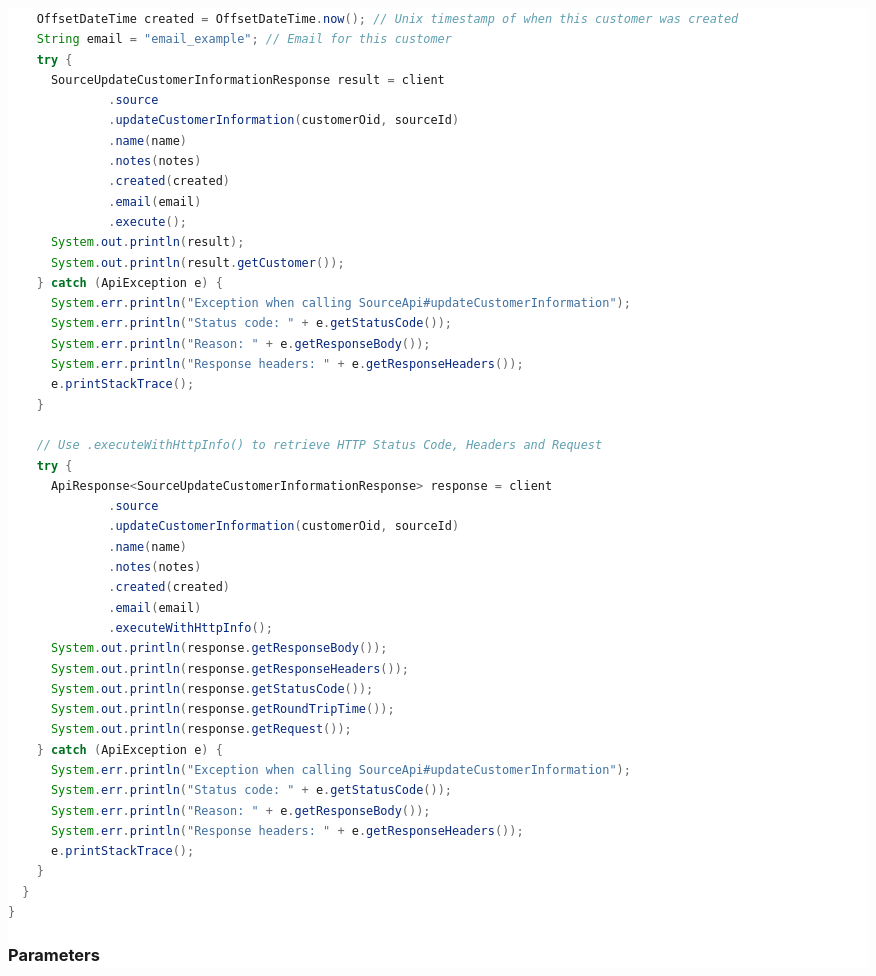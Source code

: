 ```java
    OffsetDateTime created = OffsetDateTime.now(); // Unix timestamp of when this customer was created
    String email = "email_example"; // Email for this customer
    try {
      SourceUpdateCustomerInformationResponse result = client
              .source
              .updateCustomerInformation(customerOid, sourceId)
              .name(name)
              .notes(notes)
              .created(created)
              .email(email)
              .execute();
      System.out.println(result);
      System.out.println(result.getCustomer());
    } catch (ApiException e) {
      System.err.println("Exception when calling SourceApi#updateCustomerInformation");
      System.err.println("Status code: " + e.getStatusCode());
      System.err.println("Reason: " + e.getResponseBody());
      System.err.println("Response headers: " + e.getResponseHeaders());
      e.printStackTrace();
    }

    // Use .executeWithHttpInfo() to retrieve HTTP Status Code, Headers and Request
    try {
      ApiResponse<SourceUpdateCustomerInformationResponse> response = client
              .source
              .updateCustomerInformation(customerOid, sourceId)
              .name(name)
              .notes(notes)
              .created(created)
              .email(email)
              .executeWithHttpInfo();
      System.out.println(response.getResponseBody());
      System.out.println(response.getResponseHeaders());
      System.out.println(response.getStatusCode());
      System.out.println(response.getRoundTripTime());
      System.out.println(response.getRequest());
    } catch (ApiException e) {
      System.err.println("Exception when calling SourceApi#updateCustomerInformation");
      System.err.println("Status code: " + e.getStatusCode());
      System.err.println("Reason: " + e.getResponseBody());
      System.err.println("Response headers: " + e.getResponseHeaders());
      e.printStackTrace();
    }
  }
}

```

### Parameters
